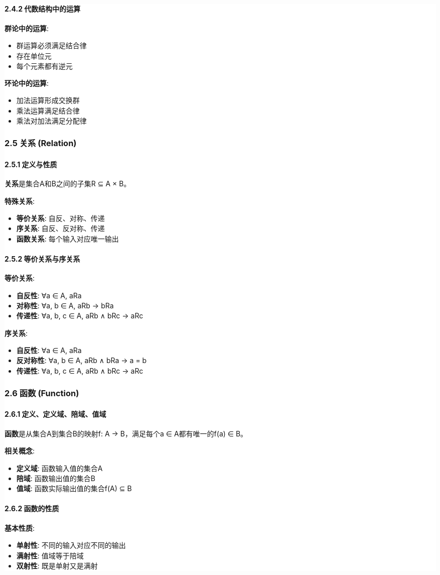 #### 2.4.2 代数结构中的运算

**群论中的运算**:

- 群运算必须满足结合律
- 存在单位元
- 每个元素都有逆元

**环论中的运算**:

- 加法运算形成交换群
- 乘法运算满足结合律
- 乘法对加法满足分配律

### 2.5 关系 (Relation)

#### 2.5.1 定义与性质

**关系**是集合A和B之间的子集R ⊆ A × B。

**特殊关系**:

- **等价关系**: 自反、对称、传递
- **序关系**: 自反、反对称、传递
- **函数关系**: 每个输入对应唯一输出

#### 2.5.2 等价关系与序关系

**等价关系**:

- **自反性**: ∀a ∈ A, aRa
- **对称性**: ∀a, b ∈ A, aRb → bRa
- **传递性**: ∀a, b, c ∈ A, aRb ∧ bRc → aRc

**序关系**:

- **自反性**: ∀a ∈ A, aRa
- **反对称性**: ∀a, b ∈ A, aRb ∧ bRa → a = b
- **传递性**: ∀a, b, c ∈ A, aRb ∧ bRc → aRc

### 2.6 函数 (Function)

#### 2.6.1 定义、定义域、陪域、值域

**函数**是从集合A到集合B的映射f: A → B，满足每个a ∈ A都有唯一的f(a) ∈ B。

**相关概念**:

- **定义域**: 函数输入值的集合A
- **陪域**: 函数输出值的集合B
- **值域**: 函数实际输出值的集合f(A) ⊆ B

#### 2.6.2 函数的性质

**基本性质**:

- **单射性**: 不同的输入对应不同的输出
- **满射性**: 值域等于陪域
- **双射性**: 既是单射又是满射
